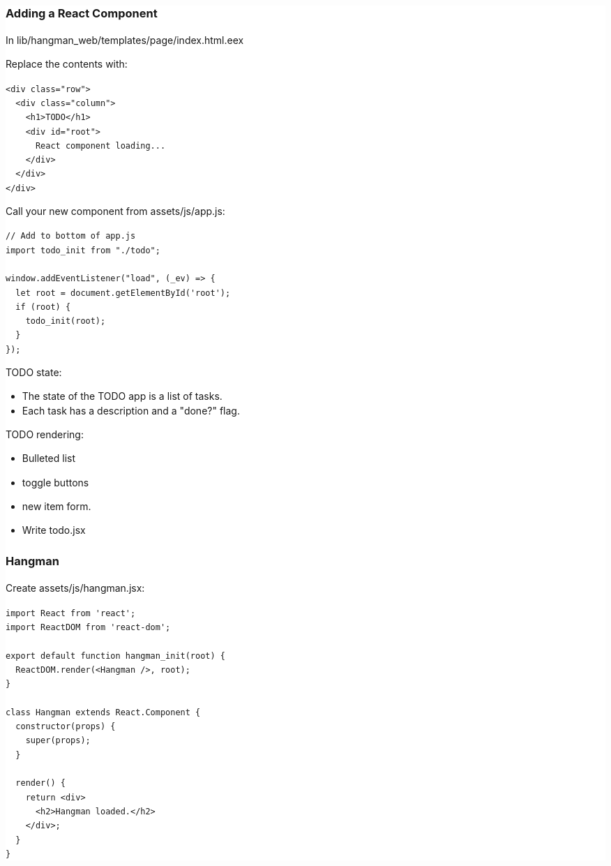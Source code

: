 ### Adding a React Component

In lib/hangman_web/templates/page/index.html.eex

Replace the contents with:

```
<div class="row">
  <div class="column">
    <h1>TODO</h1>
    <div id="root">
      React component loading...
    </div>
  </div>
</div>
```

Call your new component from assets/js/app.js:

```
// Add to bottom of app.js
import todo_init from "./todo";

window.addEventListener("load", (_ev) => {
  let root = document.getElementById('root');
  if (root) {
    todo_init(root);
  }
});
```

TODO state:

 - The state of the TODO app is a list of tasks.
 - Each task has a description and a "done?" flag.

TODO rendering:

 - Bulleted list
 - toggle buttons 
 - new item form.

 - Write todo.jsx


### Hangman

Create assets/js/hangman.jsx:

```
import React from 'react';
import ReactDOM from 'react-dom';

export default function hangman_init(root) {
  ReactDOM.render(<Hangman />, root);
}

class Hangman extends React.Component {
  constructor(props) {
    super(props);
  }

  render() {
    return <div>
      <h2>Hangman loaded.</h2>
    </div>;
  }
}
```

